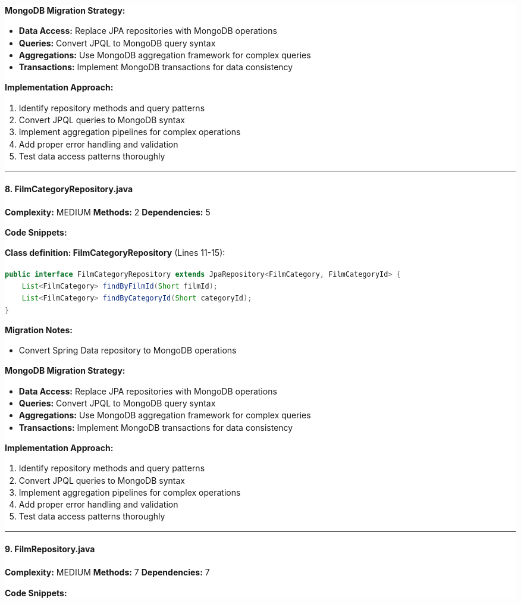 **MongoDB Migration Strategy:**
- **Data Access:** Replace JPA repositories with MongoDB operations
- **Queries:** Convert JPQL to MongoDB query syntax
- **Aggregations:** Use MongoDB aggregation framework for complex queries
- **Transactions:** Implement MongoDB transactions for data consistency

**Implementation Approach:**
1. Identify repository methods and query patterns
2. Convert JPQL queries to MongoDB syntax
3. Implement aggregation pipelines for complex operations
4. Add proper error handling and validation
5. Test data access patterns thoroughly

---

#### 8. FilmCategoryRepository.java

**Complexity:** MEDIUM
**Methods:** 2
**Dependencies:** 5

**Code Snippets:**

**Class definition: FilmCategoryRepository** (Lines 11-15):

```java
public interface FilmCategoryRepository extends JpaRepository<FilmCategory, FilmCategoryId> {
    List<FilmCategory> findByFilmId(Short filmId);
    List<FilmCategory> findByCategoryId(Short categoryId);
}
```

**Migration Notes:**
- Convert Spring Data repository to MongoDB operations

**MongoDB Migration Strategy:**
- **Data Access:** Replace JPA repositories with MongoDB operations
- **Queries:** Convert JPQL to MongoDB query syntax
- **Aggregations:** Use MongoDB aggregation framework for complex queries
- **Transactions:** Implement MongoDB transactions for data consistency

**Implementation Approach:**
1. Identify repository methods and query patterns
2. Convert JPQL queries to MongoDB syntax
3. Implement aggregation pipelines for complex operations
4. Add proper error handling and validation
5. Test data access patterns thoroughly

---

#### 9. FilmRepository.java

**Complexity:** MEDIUM
**Methods:** 7
**Dependencies:** 7

**Code Snippets:**
